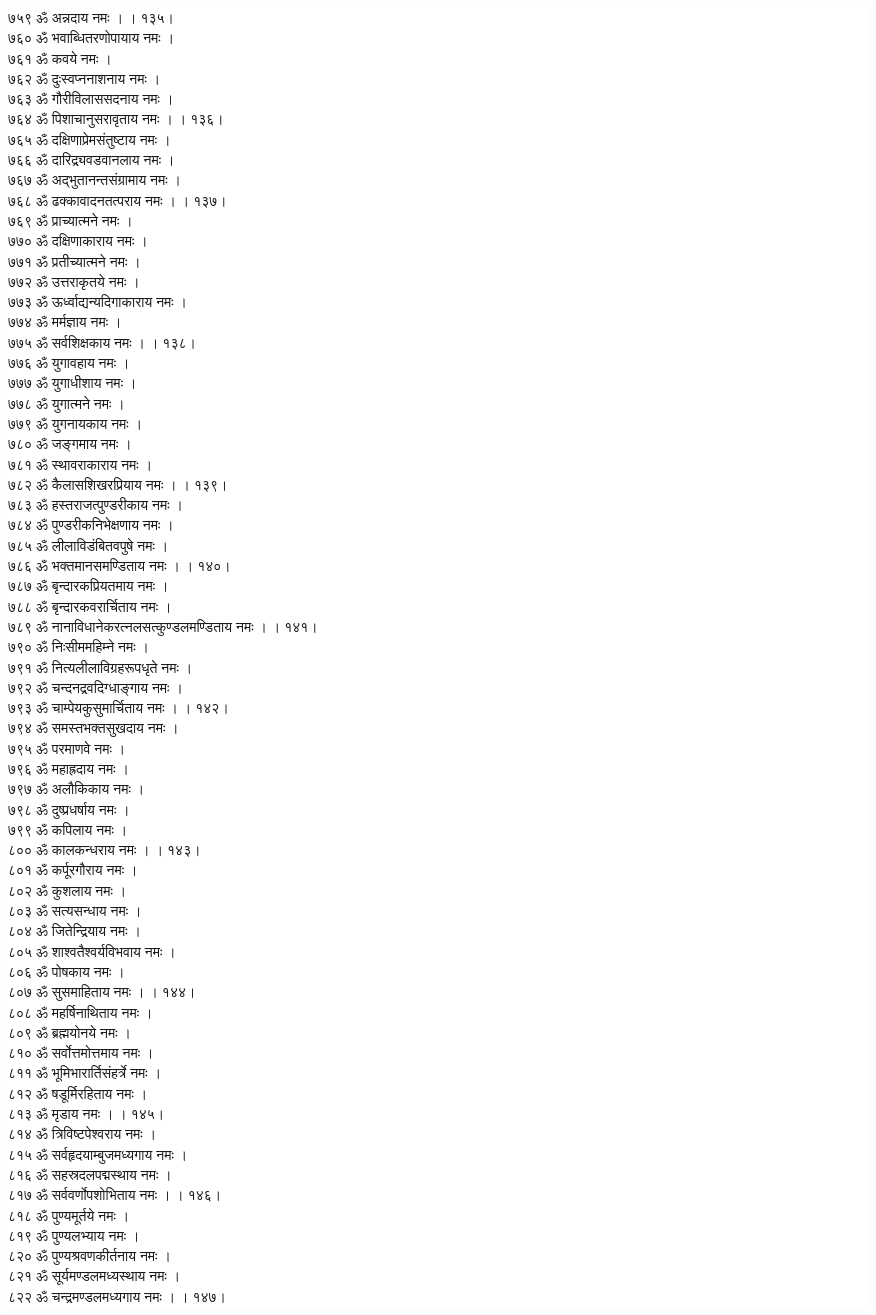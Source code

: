  ७५९  ॐ अन्नदाय नमः ।    । १३५।  
 ७६०  ॐ भवाब्धितरणोपायाय नमः ।  
 ७६१  ॐ कवये नमः ।  
 ७६२  ॐ दुःस्वप्ननाशनाय नमः ।  
 ७६३  ॐ गौरीविलाससदनाय नमः ।  
 ७६४  ॐ पिशाचानुसरावृताय नमः ।    । १३६।  
 ७६५  ॐ दक्षिणाप्रेमसंतुष्टाय नमः ।  
 ७६६  ॐ दारिद्र्यवडवानलाय नमः ।  
 ७६७  ॐ अद्भुतानन्तसंग्रामाय नमः ।  
 ७६८  ॐ ढक्कावादनतत्पराय नमः ।    । १३७।  
 ७६९  ॐ प्राच्यात्मने नमः ।  
 ७७०  ॐ दक्षिणाकाराय नमः ।  
 ७७१  ॐ प्रतीच्यात्मने नमः ।  
 ७७२  ॐ उत्तराकृतये नमः ।  
 ७७३  ॐ ऊर्ध्वाद्यन्यदिगाकाराय नमः ।  
 ७७४  ॐ मर्मज्ञाय नमः ।  
 ७७५  ॐ सर्वशिक्षकाय नमः ।    । १३८।  
 ७७६  ॐ युगावहाय नमः ।  
 ७७७  ॐ युगाधीशाय नमः ।  
 ७७८  ॐ युगात्मने नमः ।  
 ७७९  ॐ युगनायकाय नमः ।  
 ७८०  ॐ जङ्गमाय नमः ।  
 ७८१  ॐ स्थावराकाराय नमः ।  
 ७८२  ॐ कैलासशिखरप्रियाय नमः ।    । १३९।  
 ७८३  ॐ हस्तराजत्पुण्डरीकाय नमः ।  
 ७८४  ॐ पुण्डरीकनिभेक्षणाय नमः ।  
 ७८५  ॐ लीलाविडंबितवपुषे नमः ।  
 ७८६  ॐ भक्तमानसमण्डिताय नमः ।    । १४०।  
 ७८७  ॐ बृन्दारकप्रियतमाय नमः ।  
 ७८८  ॐ बृन्दारकवरार्चिताय नमः ।  
 ७८९  ॐ नानाविधानेकरत्नलसत्कुण्डलमण्डिताय नमः ।    । १४१।  
 ७९०  ॐ निःसीममहिम्ने नमः ।  
 ७९१  ॐ नित्यलीलाविग्रहरूपधृते नमः ।  
 ७९२  ॐ चन्दनद्रवदिग्धाङ्गाय नमः ।  
 ७९३  ॐ चाम्पेयकुसुमार्चिताय नमः ।    । १४२।  
 ७९४  ॐ समस्तभक्तसुखदाय नमः ।  
 ७९५  ॐ परमाणवे नमः ।  
 ७९६  ॐ महाह्रदाय नमः ।  
 ७९७  ॐ अलौकिकाय नमः ।  
 ७९८  ॐ दुष्प्रधर्षाय नमः ।  
 ७९९  ॐ कपिलाय नमः ।  
 ८००  ॐ कालकन्धराय नमः ।     । १४३।  
 ८०१  ॐ कर्पूरगौराय नमः ।  
 ८०२  ॐ कुशलाय नमः ।  
 ८०३  ॐ सत्यसन्धाय नमः ।  
 ८०४  ॐ जितेन्द्रियाय नमः ।  
 ८०५  ॐ शाश्वतैश्वर्यविभवाय नमः ।  
 ८०६  ॐ पोषकाय नमः ।  
 ८०७  ॐ सुसमाहिताय नमः ।     । १४४।  
 ८०८  ॐ महर्षिनाथिताय नमः ।  
 ८०९  ॐ ब्रह्मयोनये नमः ।  
 ८१०  ॐ सर्वोत्तमोत्तमाय नमः ।  
 ८११  ॐ भूमिभारार्तिसंहर्त्रे नमः ।  
 ८१२  ॐ षडूर्मिरहिताय नमः ।  
 ८१३  ॐ मृडाय नमः ।   । १४५।  
 ८१४  ॐ त्रिविष्टपेश्वराय नमः ।  
 ८१५  ॐ सर्वहृदयाम्बुजमध्यगाय नमः ।  
 ८१६  ॐ सहस्रदलपद्मस्थाय नमः ।  
 ८१७  ॐ सर्ववर्णोपशोभिताय नमः ।     । १४६।  
 ८१८  ॐ पुण्यमूर्तये नमः ।  
 ८१९  ॐ पुण्यलभ्याय नमः ।  
 ८२०  ॐ पुण्यश्रवणकीर्तनाय नमः ।  
 ८२१  ॐ सूर्यमण्डलमध्यस्थाय नमः ।  
 ८२२  ॐ चन्द्रमण्डलमध्यगाय नमः ।    । १४७।  